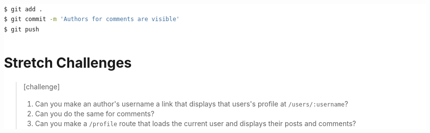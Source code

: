 ```bash
$ git add .
$ git commit -m 'Authors for comments are visible'
$ git push
```

# Stretch Challenges
> [challenge]
>
> 1. Can you make an author's username a link that displays that users's profile at `/users/:username`?
> 1. Can you do the same for comments?
> 1. Can you make a `/profile` route that loads the current user and displays their posts and comments?
